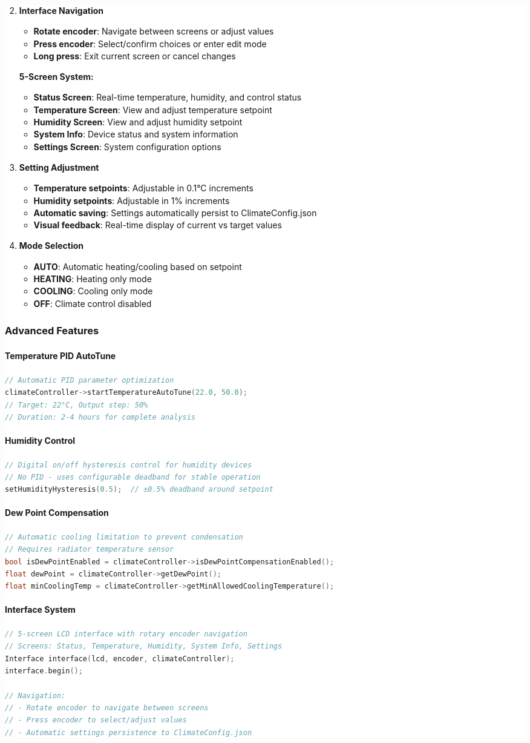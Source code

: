 2. **Interface Navigation**
   - **Rotate encoder**: Navigate between screens or adjust values
   - **Press encoder**: Select/confirm choices or enter edit mode
   - **Long press**: Exit current screen or cancel changes
   
   **5-Screen System:**
   - **Status Screen**: Real-time temperature, humidity, and control status
   - **Temperature Screen**: View and adjust temperature setpoint
   - **Humidity Screen**: View and adjust humidity setpoint  
   - **System Info**: Device status and system information
   - **Settings Screen**: System configuration options

3. **Setting Adjustment**
   - **Temperature setpoints**: Adjustable in 0.1°C increments
   - **Humidity setpoints**: Adjustable in 1% increments  
   - **Automatic saving**: Settings automatically persist to ClimateConfig.json
   - **Visual feedback**: Real-time display of current vs target values

4. **Mode Selection**
   - **AUTO**: Automatic heating/cooling based on setpoint
   - **HEATING**: Heating only mode
   - **COOLING**: Cooling only mode
   - **OFF**: Climate control disabled

### Advanced Features

#### Temperature PID AutoTune
```cpp
// Automatic PID parameter optimization
climateController->startTemperatureAutoTune(22.0, 50.0);
// Target: 22°C, Output step: 50%
// Duration: 2-4 hours for complete analysis
```

#### Humidity Control
```cpp
// Digital on/off hysteresis control for humidity devices
// No PID - uses configurable deadband for stable operation
setHumidityHysteresis(0.5);  // ±0.5% deadband around setpoint
```

#### Dew Point Compensation
```cpp
// Automatic cooling limitation to prevent condensation
// Requires radiator temperature sensor
bool isDewPointEnabled = climateController->isDewPointCompensationEnabled();
float dewPoint = climateController->getDewPoint();
float minCoolingTemp = climateController->getMinAllowedCoolingTemperature();
```

#### Interface System
```cpp
// 5-screen LCD interface with rotary encoder navigation
// Screens: Status, Temperature, Humidity, System Info, Settings
Interface interface(lcd, encoder, climateController);
interface.begin();

// Navigation:
// - Rotate encoder to navigate between screens
// - Press encoder to select/adjust values
// - Automatic settings persistence to ClimateConfig.json
```
